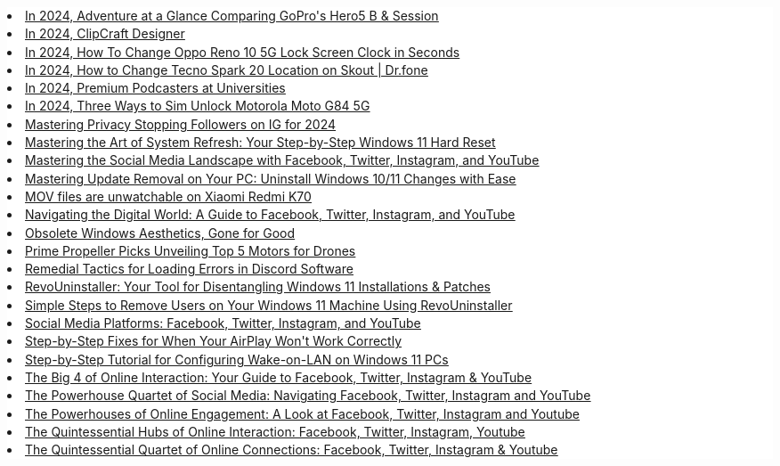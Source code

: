 <li><a href="https://fox-boxes.techidaily.com/in-2024-adventure-at-a-glance-comparing-gopros-hero5-b-and-session/"><u>In 2024, Adventure at a Glance  Comparing GoPro's Hero5 B & Session</u></a></li>
<li><a href="https://youtube-video-recordings.techidaily.com/in-2024-clipcraft-designer/"><u>In 2024, ClipCraft Designer</u></a></li>
<li><a href="https://easy-unlock-android.techidaily.com/in-2024-how-to-change-oppo-reno-10-5g-lock-screen-clock-in-seconds-by-drfone-android/"><u>In 2024, How To Change Oppo Reno 10 5G Lock Screen Clock in Seconds</u></a></li>
<li><a href="https://fix-guide.techidaily.com/in-2024-how-to-change-tecno-spark-20-location-on-skout-drfone-by-drfone-virtual-android/"><u>In 2024, How to Change Tecno Spark 20 Location on Skout | Dr.fone</u></a></li>
<li><a href="https://screen-video-capture.techidaily.com/in-2024-premium-podcasters-at-universities/"><u>In 2024, Premium Podcasters at Universities</u></a></li>
<li><a href="https://sim-unlock.techidaily.com/in-2024-three-ways-to-sim-unlock-motorola-moto-g84-5g-by-drfone-android/"><u>In 2024, Three Ways to Sim Unlock Motorola Moto G84 5G</u></a></li>
<li><a href="https://instagram-videos.techidaily.com/mastering-privacy-stopping-followers-on-ig-for-2024/"><u>Mastering Privacy  Stopping Followers on IG for 2024</u></a></li>
<li><a href="https://win-forum.techidaily.com/mastering-the-art-of-system-refresh-your-step-by-step-windows-11-hard-reset/"><u>Mastering the Art of System Refresh: Your Step-by-Step Windows 11 Hard Reset</u></a></li>
<li><a href="https://win-forum.techidaily.com/mastering-the-social-media-landscape-with-facebook-twitter-instagram-and-youtube/"><u>Mastering the Social Media Landscape with Facebook, Twitter, Instagram, and YouTube</u></a></li>
<li><a href="https://win-forum.techidaily.com/mastering-update-removal-on-your-pc-uninstall-windows-1011-changes-with-ease/"><u>Mastering Update Removal on Your PC: Uninstall Windows 10/11 Changes with Ease</u></a></li>
<li><a href="https://review-topics.techidaily.com/mov-files-are-unwatchable-on-xiaomi-redmi-k70-by-aiseesoft-video-converter-play-mov-on-android/"><u>MOV files are unwatchable on Xiaomi Redmi K70</u></a></li>
<li><a href="https://win-forum.techidaily.com/navigating-the-digital-world-a-guide-to-facebook-twitter-instagram-and-youtube/"><u>Navigating the Digital World: A Guide to Facebook, Twitter, Instagram, and YouTube</u></a></li>
<li><a href="https://win11-tips.techidaily.com/obsolete-windows-aesthetics-gone-for-good/"><u>Obsolete Windows Aesthetics, Gone for Good</u></a></li>
<li><a href="https://fox-info.techidaily.com/prime-propeller-picks-unveiling-top-5-motors-for-drones/"><u>Prime Propeller Picks  Unveiling Top 5 Motors for Drones</u></a></li>
<li><a href="https://windows11.techidaily.com/remedial-tactics-for-loading-errors-in-discord-software/"><u>Remedial Tactics for Loading Errors in Discord Software</u></a></li>
<li><a href="https://win-forum.techidaily.com/revouninstaller-your-tool-for-disentangling-windows-11-installations-and-patches/"><u>RevoUninstaller: Your Tool for Disentangling Windows 11 Installations & Patches</u></a></li>
<li><a href="https://win-forum.techidaily.com/simple-steps-to-remove-users-on-your-windows-11-machine-using-revouninstaller/"><u>Simple Steps to Remove Users on Your Windows 11 Machine Using RevoUninstaller</u></a></li>
<li><a href="https://win-forum.techidaily.com/social-media-platforms-facebook-twitter-instagram-and-youtube/"><u>Social Media Platforms: Facebook, Twitter, Instagram, and YouTube</u></a></li>
<li><a href="https://fox-that.techidaily.com/step-by-step-fixes-for-when-your-airplay-wont-work-correctly/"><u>Step-by-Step Fixes for When Your AirPlay Won't Work Correctly</u></a></li>
<li><a href="https://win-forum.techidaily.com/step-by-step-tutorial-for-configuring-wake-on-lan-on-windows-11-pcs/"><u>Step-by-Step Tutorial for Configuring Wake-on-LAN on Windows 11 PCs</u></a></li>
<li><a href="https://win-forum.techidaily.com/the-big-4-of-online-interaction-your-guide-to-facebook-twitter-instagram-and-youtube/"><u>The Big 4 of Online Interaction: Your Guide to Facebook, Twitter, Instagram & YouTube</u></a></li>
<li><a href="https://win-forum.techidaily.com/the-powerhouse-quartet-of-social-media-navigating-facebook-twitter-instagram-and-youtube/"><u>The Powerhouse Quartet of Social Media: Navigating Facebook, Twitter, Instagram and YouTube</u></a></li>
<li><a href="https://win-forum.techidaily.com/the-powerhouses-of-online-engagement-a-look-at-facebook-twitter-instagram-and-youtube/"><u>The Powerhouses of Online Engagement: A Look at Facebook, Twitter, Instagram and Youtube</u></a></li>
<li><a href="https://win-forum.techidaily.com/the-quintessential-hubs-of-online-interaction-facebook-twitter-instagram-youtube/"><u>The Quintessential Hubs of Online Interaction: Facebook, Twitter, Instagram, Youtube</u></a></li>
<li><a href="https://win-forum.techidaily.com/the-quintessential-quartet-of-online-connections-facebook-twitter-instagram-and-youtube/"><u>The Quintessential Quartet of Online Connections: Facebook, Twitter, Instagram & Youtube</u></a></li>